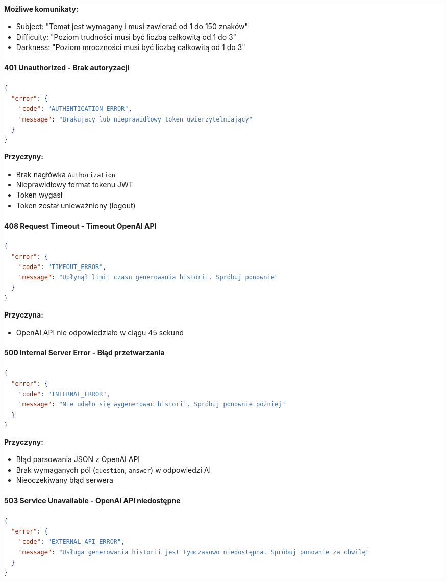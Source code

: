 **Możliwe komunikaty:**
- Subject: "Temat jest wymagany i musi zawierać od 1 do 150 znaków"
- Difficulty: "Poziom trudności musi być liczbą całkowitą od 1 do 3"
- Darkness: "Poziom mroczności musi być liczbą całkowitą od 1 do 3"

#### 401 Unauthorized - Brak autoryzacji
```json
{
  "error": {
    "code": "AUTHENTICATION_ERROR",
    "message": "Brakujący lub nieprawidłowy token uwierzytelniający"
  }
}
```

**Przyczyny:**
- Brak nagłówka `Authorization`
- Nieprawidłowy format tokenu JWT
- Token wygasł
- Token został unieważniony (logout)

#### 408 Request Timeout - Timeout OpenAI API
```json
{
  "error": {
    "code": "TIMEOUT_ERROR",
    "message": "Upłynął limit czasu generowania historii. Spróbuj ponownie"
  }
}
```

**Przyczyna:**
- OpenAI API nie odpowiedziało w ciągu 45 sekund

#### 500 Internal Server Error - Błąd przetwarzania
```json
{
  "error": {
    "code": "INTERNAL_ERROR",
    "message": "Nie udało się wygenerować historii. Spróbuj ponownie później"
  }
}
```

**Przyczyny:**
- Błąd parsowania JSON z OpenAI API
- Brak wymaganych pól (`question`, `answer`) w odpowiedzi AI
- Nieoczekiwany błąd serwera

#### 503 Service Unavailable - OpenAI API niedostępne
```json
{
  "error": {
    "code": "EXTERNAL_API_ERROR",
    "message": "Usługa generowania historii jest tymczasowo niedostępna. Spróbuj ponownie za chwilę"
  }
}
```
